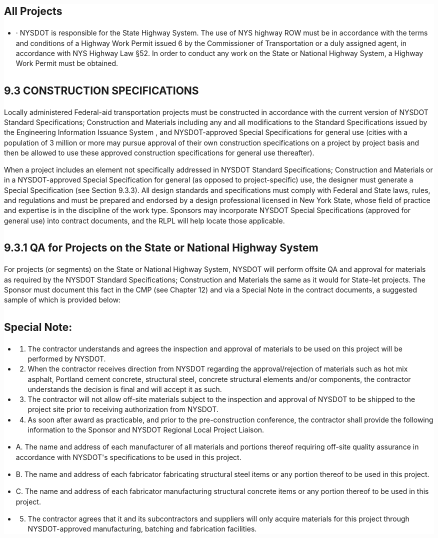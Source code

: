 ## All Projects

- · NYSDOT is responsible for the State Highway System.  The use of NYS highway ROW must be in accordance with the terms and conditions of a Highway Work Permit  issued 6 by  the  Commissioner  of  Transportation  or  a  duly  assigned  agent,  in  accordance  with NYS Highway Law §52. In order to conduct any work on the State or National Highway System, a Highway Work Permit must be obtained.

## 9.3 CONSTRUCTION SPECIFICATIONS

Locally administered Federal-aid transportation projects must be constructed in accordance with the current version of NYSDOT Standard Specifications; Construction and Materials including any and all modifications to the Standard Specifications issued by the Engineering Information Issuance System , and NYSDOT-approved Special Specifications for general use (cities with a population of 3 million or more may pursue approval of their own construction specifications on a project by project basis and then be allowed to use these approved construction specifications for general use thereafter).

When  a  project  includes an element  not specifically addressed  in NYSDOT  Standard Specifications; Construction and Materials or in a NYSDOT-approved Special Specification for general (as opposed to project-specific) use, the designer must generate a Special Specification (see  Section  9.3.3).    All  design  standards  and  specifications  must comply  with  Federal  and State laws, rules, and regulations and must be prepared and endorsed by a design professional licensed in New York State, whose field of practice and expertise is in the discipline of the work type.    Sponsors  may  incorporate  NYSDOT Special Specifications (approved for  general use) into contract documents, and the RLPL will help locate those applicable.

## 9.3.1 QA for Projects on the State or National Highway System

For projects (or segments) on the State or National Highway System, NYSDOT will perform offsite  QA  and  approval  for  materials  as  required  by  the NYSDOT  Standard  Specifications; Construction  and  Materials the  same  as  it  would  for  State-let  projects.    The  Sponsor  must document  this  fact  in  the  CMP  (see  Chapter  12)  and  via  a  Special  Note  in  the  contract documents, a suggested sample of which is provided below:

## Special Note:

- 1. The contractor understands and agrees the inspection and approval of materials to be used on this project will be performed by NYSDOT.
- 2. When  the  contractor  receives  direction  from  NYSDOT  regarding  the  approval/rejection  of materials  such  as  hot  mix  asphalt,  Portland  cement  concrete,  structural  steel,  concrete structural elements and/or components, the contractor understands the decision is final and will accept it as such.

- 3. The  contractor  will  not  allow  off-site  materials  subject  to  the  inspection  and  approval  of NYSDOT to be shipped to the project site prior to receiving authorization from NYSDOT.
- 4. As  soon  after  award  as  practicable,  and  prior  to  the  pre-construction  conference,  the contractor  shall  provide  the  following  information  to  the  Sponsor  and  NYSDOT  Regional Local Project Liaison.
- A. The  name  and  address  of  each  manufacturer  of  all  materials  and  portions  thereof requiring  off-site  quality  assurance  in  accordance  with  NYSDOT's  specifications  to  be used in this project.
- B. The name and address of each fabricator fabricating structural steel items or any portion thereof to be used in this project.
- C. The name and address of each fabricator manufacturing structural concrete items or any portion thereof to be used in this project.
- 5. The contractor agrees that it and its subcontractors and suppliers will only acquire materials for this project through NYSDOT-approved manufacturing, batching and fabrication facilities.
